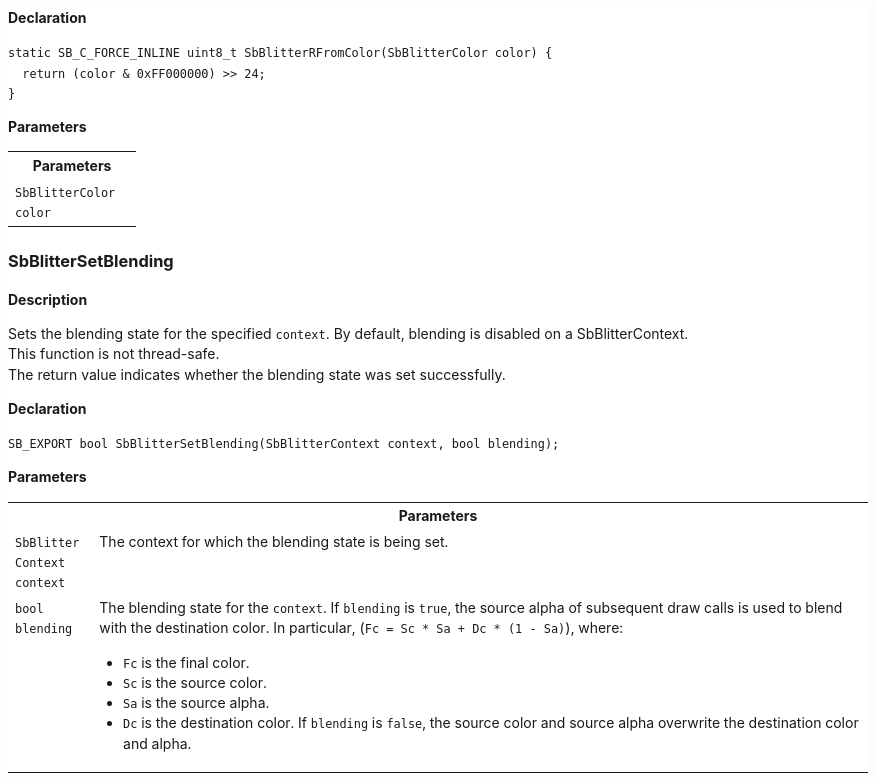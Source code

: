**Declaration**

```
static SB_C_FORCE_INLINE uint8_t SbBlitterRFromColor(SbBlitterColor color) {
  return (color & 0xFF000000) >> 24;
}
```

**Parameters**



<table class="responsive">
  <tr><th colspan="2">Parameters</th></tr>
  <tr>
    <td><code>SbBlitterColor</code><br>
        <code>color</code></td>
    <td> </td>
  </tr>
</table>

### SbBlitterSetBlending

**Description**

Sets the blending state for the specified `context`. By default, blending
is disabled on a SbBlitterContext.<br>
This function is not thread-safe.<br>
The return value indicates whether the blending state was set successfully.

**Declaration**

```
SB_EXPORT bool SbBlitterSetBlending(SbBlitterContext context, bool blending);
```

**Parameters**



<table class="responsive">
  <tr><th colspan="2">Parameters</th></tr>
  <tr>
    <td><code>SbBlitterContext</code><br>        <code>context</code></td>
    <td>The context for which the blending state is being set.</td>
  </tr>
  <tr>
    <td><code>bool</code><br>        <code>blending</code></td>
    <td>The blending state for the <code>context</code>.
If <code>blending</code> is <code>true</code>, the source alpha of subsequent draw calls
is used to blend with the destination color. In particular,
(<code>Fc = Sc * Sa + Dc * (1 - Sa)</code>), where:
<ul><li><code>Fc</code> is the final color.
</li><li><code>Sc</code> is the source color.
</li><li><code>Sa</code> is the source alpha.
</li><li><code>Dc</code> is the destination color.
If <code>blending</code> is <code>false</code>, the source color and source alpha overwrite
the destination color and alpha.</td>
  </tr>
</table>
